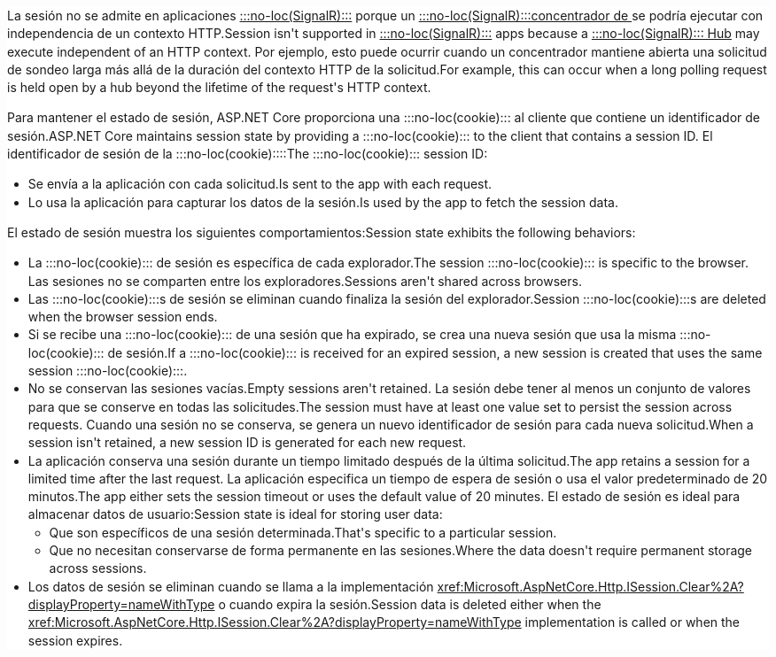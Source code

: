 <span data-ttu-id="8a82e-150">La sesión no se admite en aplicaciones [:::no-loc(SignalR):::](xref:signalr/index) porque un [:::no-loc(SignalR):::concentrador de ](xref:signalr/hubs) se podría ejecutar con independencia de un contexto HTTP.</span><span class="sxs-lookup"><span data-stu-id="8a82e-150">Session isn't supported in [:::no-loc(SignalR):::](xref:signalr/index) apps because a [:::no-loc(SignalR)::: Hub](xref:signalr/hubs) may execute independent of an HTTP context.</span></span> <span data-ttu-id="8a82e-151">Por ejemplo, esto puede ocurrir cuando un concentrador mantiene abierta una solicitud de sondeo larga más allá de la duración del contexto HTTP de la solicitud.</span><span class="sxs-lookup"><span data-stu-id="8a82e-151">For example, this can occur when a long polling request is held open by a hub beyond the lifetime of the request's HTTP context.</span></span>

<span data-ttu-id="8a82e-152">Para mantener el estado de sesión, ASP.NET Core proporciona una :::no-loc(cookie)::: al cliente que contiene un identificador de sesión.</span><span class="sxs-lookup"><span data-stu-id="8a82e-152">ASP.NET Core maintains session state by providing a :::no-loc(cookie)::: to the client that contains a session ID.</span></span> <span data-ttu-id="8a82e-153">El identificador de sesión de la :::no-loc(cookie)::::</span><span class="sxs-lookup"><span data-stu-id="8a82e-153">The :::no-loc(cookie)::: session ID:</span></span>

* <span data-ttu-id="8a82e-154">Se envía a la aplicación con cada solicitud.</span><span class="sxs-lookup"><span data-stu-id="8a82e-154">Is sent to the app with each request.</span></span>
* <span data-ttu-id="8a82e-155">Lo usa la aplicación para capturar los datos de la sesión.</span><span class="sxs-lookup"><span data-stu-id="8a82e-155">Is used by the app to fetch the session data.</span></span>

<span data-ttu-id="8a82e-156">El estado de sesión muestra los siguientes comportamientos:</span><span class="sxs-lookup"><span data-stu-id="8a82e-156">Session state exhibits the following behaviors:</span></span>

* <span data-ttu-id="8a82e-157">La :::no-loc(cookie)::: de sesión es específica de cada explorador.</span><span class="sxs-lookup"><span data-stu-id="8a82e-157">The session :::no-loc(cookie)::: is specific to the browser.</span></span> <span data-ttu-id="8a82e-158">Las sesiones no se comparten entre los exploradores.</span><span class="sxs-lookup"><span data-stu-id="8a82e-158">Sessions aren't shared across browsers.</span></span>
* <span data-ttu-id="8a82e-159">Las :::no-loc(cookie):::s de sesión se eliminan cuando finaliza la sesión del explorador.</span><span class="sxs-lookup"><span data-stu-id="8a82e-159">Session :::no-loc(cookie):::s are deleted when the browser session ends.</span></span>
* <span data-ttu-id="8a82e-160">Si se recibe una :::no-loc(cookie)::: de una sesión que ha expirado, se crea una nueva sesión que usa la misma :::no-loc(cookie)::: de sesión.</span><span class="sxs-lookup"><span data-stu-id="8a82e-160">If a :::no-loc(cookie)::: is received for an expired session, a new session is created that uses the same session :::no-loc(cookie):::.</span></span>
* <span data-ttu-id="8a82e-161">No se conservan las sesiones vacías.</span><span class="sxs-lookup"><span data-stu-id="8a82e-161">Empty sessions aren't retained.</span></span> <span data-ttu-id="8a82e-162">La sesión debe tener al menos un conjunto de valores para que se conserve en todas las solicitudes.</span><span class="sxs-lookup"><span data-stu-id="8a82e-162">The session must have at least one value set to persist the session across requests.</span></span> <span data-ttu-id="8a82e-163">Cuando una sesión no se conserva, se genera un nuevo identificador de sesión para cada nueva solicitud.</span><span class="sxs-lookup"><span data-stu-id="8a82e-163">When a session isn't retained, a new session ID is generated for each new request.</span></span>
* <span data-ttu-id="8a82e-164">La aplicación conserva una sesión durante un tiempo limitado después de la última solicitud.</span><span class="sxs-lookup"><span data-stu-id="8a82e-164">The app retains a session for a limited time after the last request.</span></span> <span data-ttu-id="8a82e-165">La aplicación especifica un tiempo de espera de sesión o usa el valor predeterminado de 20 minutos.</span><span class="sxs-lookup"><span data-stu-id="8a82e-165">The app either sets the session timeout or uses the default value of 20 minutes.</span></span> <span data-ttu-id="8a82e-166">El estado de sesión es ideal para almacenar datos de usuario:</span><span class="sxs-lookup"><span data-stu-id="8a82e-166">Session state is ideal for storing user data:</span></span>
  * <span data-ttu-id="8a82e-167">Que son específicos de una sesión determinada.</span><span class="sxs-lookup"><span data-stu-id="8a82e-167">That's specific to a particular session.</span></span>
  * <span data-ttu-id="8a82e-168">Que no necesitan conservarse de forma permanente en las sesiones.</span><span class="sxs-lookup"><span data-stu-id="8a82e-168">Where the data doesn't require permanent storage across sessions.</span></span>
* <span data-ttu-id="8a82e-169">Los datos de sesión se eliminan cuando se llama a la implementación <xref:Microsoft.AspNetCore.Http.ISession.Clear%2A?displayProperty=nameWithType> o cuando expira la sesión.</span><span class="sxs-lookup"><span data-stu-id="8a82e-169">Session data is deleted either when the <xref:Microsoft.AspNetCore.Http.ISession.Clear%2A?displayProperty=nameWithType> implementation is called or when the session expires.</span></span>